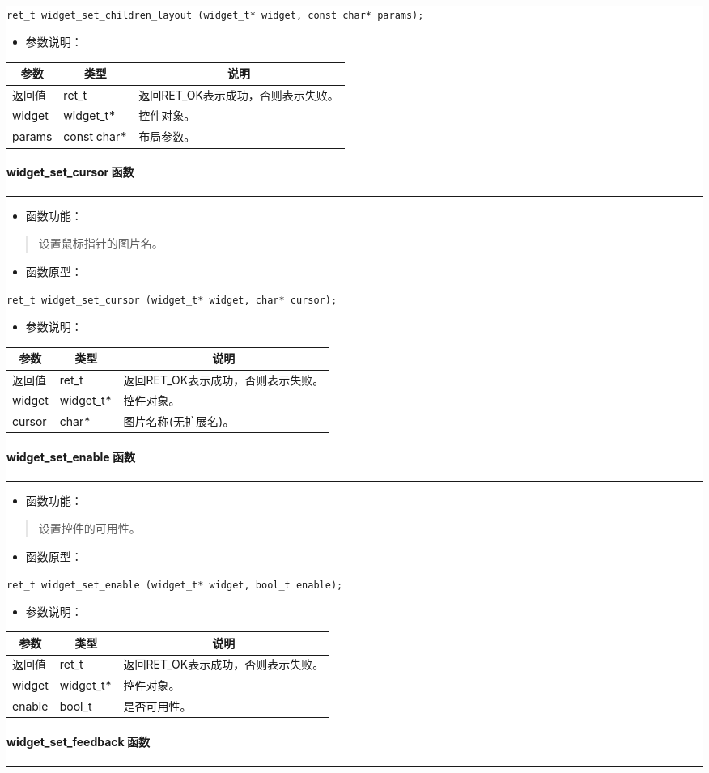 ```
ret_t widget_set_children_layout (widget_t* widget, const char* params);
```

* 参数说明：

| 参数 | 类型 | 说明 |
| -------- | ----- | --------- |
| 返回值 | ret\_t | 返回RET\_OK表示成功，否则表示失败。 |
| widget | widget\_t* | 控件对象。 |
| params | const char* | 布局参数。 |
#### widget\_set\_cursor 函数
-----------------------

* 函数功能：

> <p id="widget_t_widget_set_cursor">设置鼠标指针的图片名。


* 函数原型：

```
ret_t widget_set_cursor (widget_t* widget, char* cursor);
```

* 参数说明：

| 参数 | 类型 | 说明 |
| -------- | ----- | --------- |
| 返回值 | ret\_t | 返回RET\_OK表示成功，否则表示失败。 |
| widget | widget\_t* | 控件对象。 |
| cursor | char* | 图片名称(无扩展名)。 |
#### widget\_set\_enable 函数
-----------------------

* 函数功能：

> <p id="widget_t_widget_set_enable">设置控件的可用性。


* 函数原型：

```
ret_t widget_set_enable (widget_t* widget, bool_t enable);
```

* 参数说明：

| 参数 | 类型 | 说明 |
| -------- | ----- | --------- |
| 返回值 | ret\_t | 返回RET\_OK表示成功，否则表示失败。 |
| widget | widget\_t* | 控件对象。 |
| enable | bool\_t | 是否可用性。 |
#### widget\_set\_feedback 函数
-----------------------
